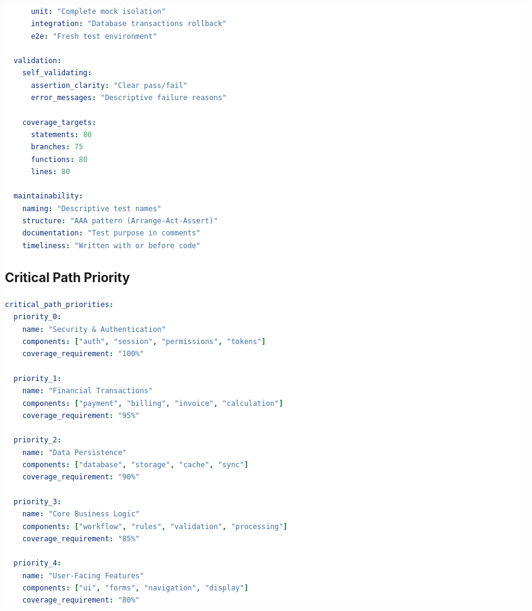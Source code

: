 ```yaml
      unit: "Complete mock isolation"
      integration: "Database transactions rollback"
      e2e: "Fresh test environment"
      
  validation:
    self_validating:
      assertion_clarity: "Clear pass/fail"
      error_messages: "Descriptive failure reasons"
      
    coverage_targets:
      statements: 80
      branches: 75
      functions: 80
      lines: 80
      
  maintainability:
    naming: "Descriptive test names"
    structure: "AAA pattern (Arrange-Act-Assert)"
    documentation: "Test purpose in comments"
    timeliness: "Written with or before code"
```

## Critical Path Priority

```yaml
critical_path_priorities:
  priority_0:
    name: "Security & Authentication"
    components: ["auth", "session", "permissions", "tokens"]
    coverage_requirement: "100%"
    
  priority_1:
    name: "Financial Transactions"
    components: ["payment", "billing", "invoice", "calculation"]
    coverage_requirement: "95%"
    
  priority_2:
    name: "Data Persistence"
    components: ["database", "storage", "cache", "sync"]
    coverage_requirement: "90%"
    
  priority_3:
    name: "Core Business Logic"
    components: ["workflow", "rules", "validation", "processing"]
    coverage_requirement: "85%"
    
  priority_4:
    name: "User-Facing Features"
    components: ["ui", "forms", "navigation", "display"]
    coverage_requirement: "80%"
```
